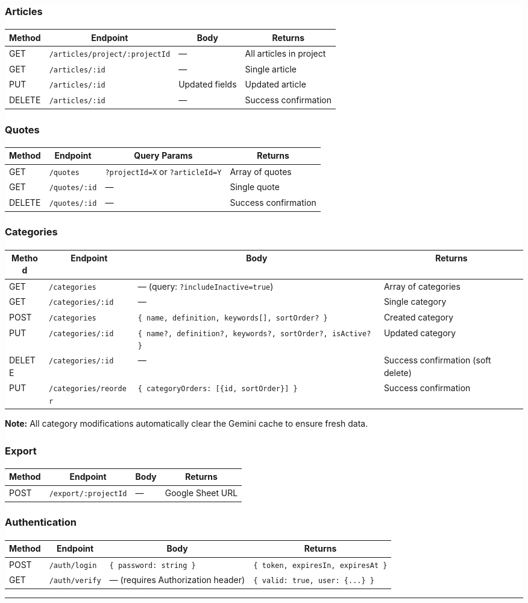 ### Articles
| Method | Endpoint | Body | Returns |
|--------|----------|------|---------|
| GET | `/articles/project/:projectId` | — | All articles in project |
| GET | `/articles/:id` | — | Single article |
| PUT | `/articles/:id` | Updated fields | Updated article |
| DELETE | `/articles/:id` | — | Success confirmation |

### Quotes
| Method | Endpoint | Query Params | Returns |
|--------|----------|--------------|---------|
| GET | `/quotes` | `?projectId=X` or `?articleId=Y` | Array of quotes |
| GET | `/quotes/:id` | — | Single quote |
| DELETE | `/quotes/:id` | — | Success confirmation |

### Categories
| Method | Endpoint | Body | Returns |
|--------|----------|------|---------|
| GET | `/categories` | — (query: `?includeInactive=true`) | Array of categories |
| GET | `/categories/:id` | — | Single category |
| POST | `/categories` | `{ name, definition, keywords[], sortOrder? }` | Created category |
| PUT | `/categories/:id` | `{ name?, definition?, keywords?, sortOrder?, isActive? }` | Updated category |
| DELETE | `/categories/:id` | — | Success confirmation (soft delete) |
| PUT | `/categories/reorder` | `{ categoryOrders: [{id, sortOrder}] }` | Success confirmation |

**Note:** All category modifications automatically clear the Gemini cache to ensure fresh data.

### Export
| Method | Endpoint | Body | Returns |
|--------|----------|------|---------|
| POST | `/export/:projectId` | — | Google Sheet URL |

### Authentication
| Method | Endpoint | Body | Returns |
|--------|----------|------|---------|
| POST | `/auth/login` | `{ password: string }` | `{ token, expiresIn, expiresAt }` |
| GET | `/auth/verify` | — (requires Authorization header) | `{ valid: true, user: {...} }` |

---
